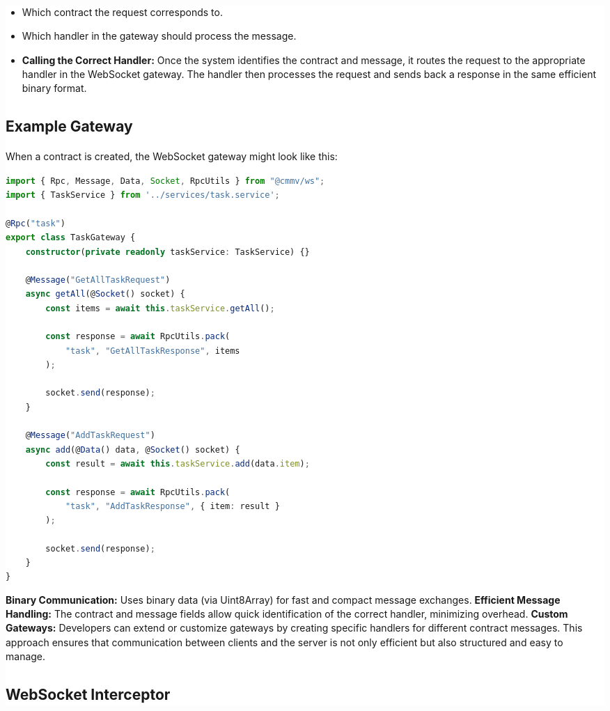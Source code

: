 * Which contract the request corresponds to.
* Which handler in the gateway should process the message.

* **Calling the Correct Handler:** Once the system identifies the contract and message, it routes the request to the appropriate handler in the WebSocket gateway. The handler then processes the request and sends back a response in the same efficient binary format.

## Example Gateway

When a contract is created, the WebSocket gateway might look like this:

```typescript
import { Rpc, Message, Data, Socket, RpcUtils } from "@cmmv/ws";
import { TaskService } from '../services/task.service';

@Rpc("task")
export class TaskGateway {
    constructor(private readonly taskService: TaskService) {}

    @Message("GetAllTaskRequest")
    async getAll(@Socket() socket) {
        const items = await this.taskService.getAll();

        const response = await RpcUtils.pack(
            "task", "GetAllTaskResponse", items
        );

        socket.send(response);
    }

    @Message("AddTaskRequest")
    async add(@Data() data, @Socket() socket) {
        const result = await this.taskService.add(data.item);

        const response = await RpcUtils.pack(
            "task", "AddTaskResponse", { item: result }
        );

        socket.send(response);
    }
}
```

**Binary Communication:** Uses binary data (via Uint8Array) for fast and compact message exchanges.
**Efficient Message Handling:** The contract and message fields allow quick identification of the correct handler, minimizing overhead.
**Custom Gateways:** Developers can extend or customize gateways by creating specific handlers for different contract messages.
This approach ensures that communication between clients and the server is not only efficient but also structured and easy to manage.

## WebSocket Interceptor
